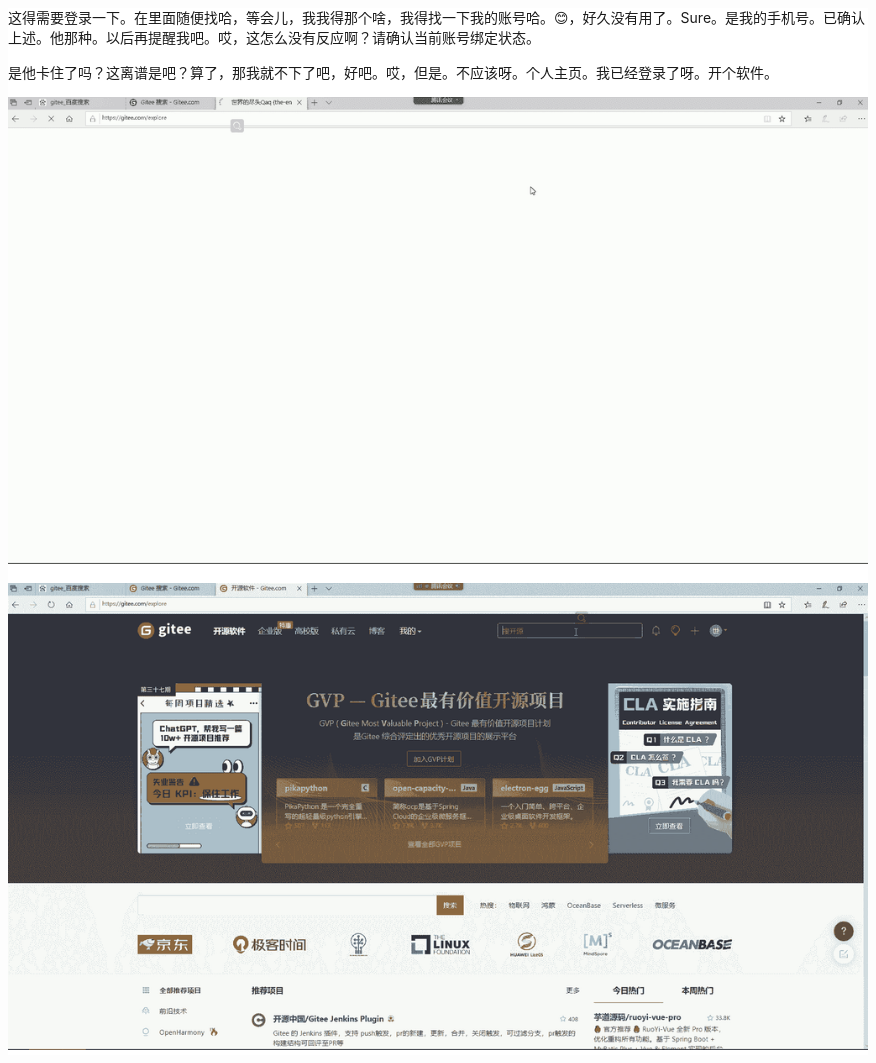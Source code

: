 这得需要登录一下。在里面随便找哈，等会儿，我我得那个啥，我得找一下我的账号哈。😊，好久没有用了。Sure。是我的手机号。已确认上述。他那种。以后再提醒我吧。哎，这怎么没有反应啊？请确认当前账号绑定状态。

是他卡住了吗？这离谱是吧？算了，那我就不下了吧，好吧。哎，但是。不应该呀。个人主页。我已经登录了呀。开个软件。



![](img/6c5311a3353ff39457d417d487835a7a_19.png)

![](img/6c5311a3353ff39457d417d487835a7a_20.png)

